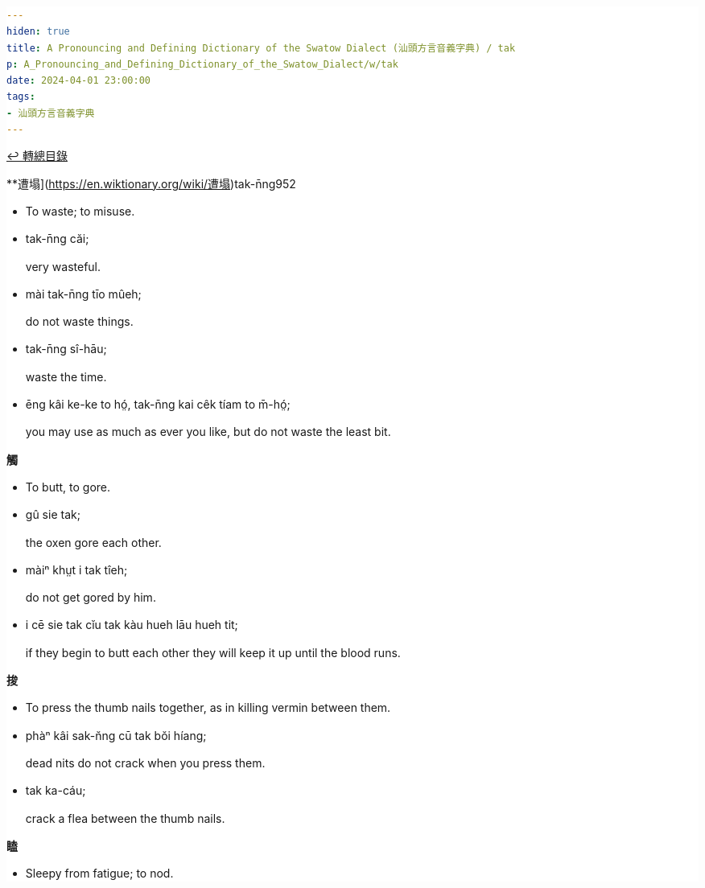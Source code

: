 ```yaml
---
hiden: true
title: A Pronouncing and Defining Dictionary of the Swatow Dialect (汕頭方言音義字典) / tak
p: A_Pronouncing_and_Defining_Dictionary_of_the_Swatow_Dialect/w/tak
date: 2024-04-01 23:00:00
tags: 
- 汕頭方言音義字典
---
```


[↩️ 轉總目錄](/A_Pronouncing_and_Defining_Dictionary_of_the_Swatow_Dialect)


**遭塌](https://en.wiktionary.org/wiki/遭塌)tak-n̄ng952
- To waste; to misuse.

- tak-n̄ng căi;

  very wasteful.

- mài tak-n̄ng tīo mûeh;

  do not waste things.

- tak-n̄ng sî-hāu;

  waste the time.

- ēng kâi ke-ke to hó̤, tak-n̄ng kai cêk tíam to m̄-hó̤;

  you may use as much as ever you like, but do not waste the least bit.

**觸**
- To butt, to gore.

- gû sie tak;

  the oxen gore each other.

- màiⁿ khṳt i tak tîeh;

  do not get gored by him.

- i cē sie tak cĭu tak kàu hueh lāu hueh tit;

  if they begin to butt each other they will keep it up until the blood runs.

**捘**
- To press the thumb nails together, as in killing vermin between them.

- phàⁿ kâi sak-n̆ng cū tak bŏi híang;

  dead nits do not crack when you press them.

- tak ka-cáu;

  crack a flea between the thumb nails.

**瞌**
- Sleepy from fatigue; to nod.
